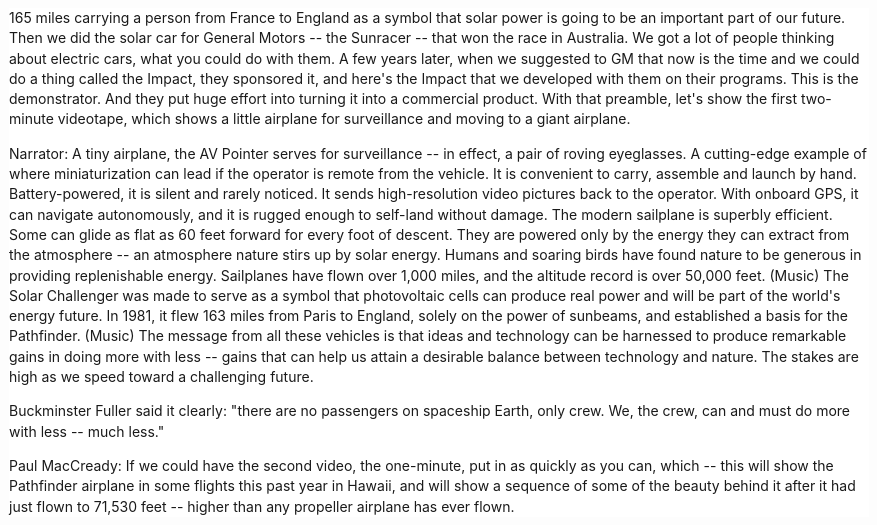 165 miles carrying a person from France to England
as a symbol that solar power is going to be an important part
of our future. Then we did the solar car for General Motors --
the Sunracer -- that won the race in Australia.
We got a lot of people thinking about electric cars,
what you could do with them. A few years later, when we suggested to GM that
now is the time and we could do a thing called the Impact,
they sponsored it, and here&#39;s the Impact that we developed with them
on their programs. This is the demonstrator. And they put huge effort
into turning it into a commercial product.
With that preamble, let&#39;s show the first two-minute videotape,
which shows a little airplane for surveillance
and moving to a giant airplane.

Narrator: A tiny airplane, the AV Pointer serves for surveillance --
in effect, a pair of roving eyeglasses. A cutting-edge example
of where miniaturization can lead if the operator is remote
from the vehicle. It is convenient to carry, assemble
and launch by hand. Battery-powered, it is silent and rarely noticed.
It sends high-resolution video pictures back to the operator.
With onboard GPS, it can navigate autonomously,
and it is rugged enough to self-land without damage.
The modern sailplane is superbly efficient.
Some can glide as flat as 60 feet forward for every foot of descent.
They are powered only by the energy
they can extract from the atmosphere --
an atmosphere nature stirs up by solar energy.
Humans and soaring birds have found nature to be generous
in providing replenishable energy. Sailplanes have flown
over 1,000 miles, and the altitude record is over 50,000 feet.
(Music)
The Solar Challenger was made to serve as a symbol
that photovoltaic cells can produce real power
and will be part of the world&#39;s energy future.
In 1981, it flew 163 miles from Paris to England,
solely on the power of sunbeams,
and established a basis for the Pathfinder.
(Music)
The message from all these vehicles is that ideas and technology
can be harnessed to produce remarkable gains in doing more with less --
gains that can help us attain a desirable balance
between technology and nature. The stakes are high
as we speed toward a challenging future.

Buckminster Fuller said it clearly: &quot;there are no passengers
on spaceship Earth, only crew. We, the crew,
can and must do more with less -- much less.&quot;

Paul MacCready: If we could have the second video, the one-minute,
put in as quickly as you can, which -- this will show
the Pathfinder airplane in some flights this past year in Hawaii,
and will show a sequence of some of the beauty behind it
after it had just flown to 71,530 feet --
higher than any propeller airplane has ever flown.
